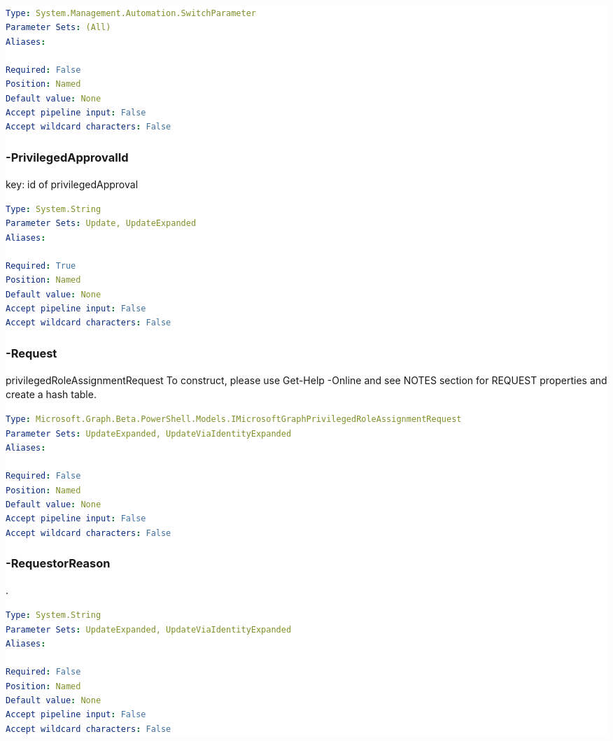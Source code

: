 ```yaml
Type: System.Management.Automation.SwitchParameter
Parameter Sets: (All)
Aliases:

Required: False
Position: Named
Default value: None
Accept pipeline input: False
Accept wildcard characters: False
```

### -PrivilegedApprovalId
key: id of privilegedApproval

```yaml
Type: System.String
Parameter Sets: Update, UpdateExpanded
Aliases:

Required: True
Position: Named
Default value: None
Accept pipeline input: False
Accept wildcard characters: False
```

### -Request
privilegedRoleAssignmentRequest
To construct, please use Get-Help -Online and see NOTES section for REQUEST properties and create a hash table.

```yaml
Type: Microsoft.Graph.Beta.PowerShell.Models.IMicrosoftGraphPrivilegedRoleAssignmentRequest
Parameter Sets: UpdateExpanded, UpdateViaIdentityExpanded
Aliases:

Required: False
Position: Named
Default value: None
Accept pipeline input: False
Accept wildcard characters: False
```

### -RequestorReason
.

```yaml
Type: System.String
Parameter Sets: UpdateExpanded, UpdateViaIdentityExpanded
Aliases:

Required: False
Position: Named
Default value: None
Accept pipeline input: False
Accept wildcard characters: False
```

